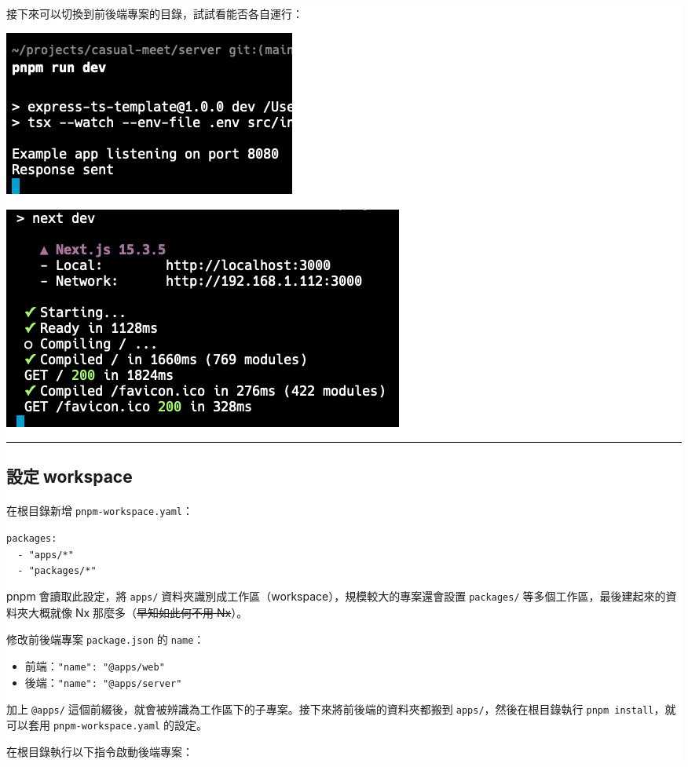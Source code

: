 接下來可以切換到前後端專案的目錄，試試看能否各自運行：

![gh](https://raw.githubusercontent.com/penspulse326/penspulse326.github.io/images/1752030838000yglrng.png)

![gh](https://raw.githubusercontent.com/penspulse326/penspulse326.github.io/images/17520309080006dqp0n.png)

---

## 設定 workspace

在根目錄新增 `pnpm-workspace.yaml`：

```
packages:
  - "apps/*"
  - "packages/*"
```

pnpm 會讀取此設定，將 `apps/` 資料夾識別成工作區（workspace），規模較大的專案還會設置 `packages/` 等多個工作區，最後建起來的資料夾大概就像 Nx 那麼多（~~早知如此何不用 Nx~~）。

修改前後端專案 `package.json` 的 `name`：

- 前端：`"name": "@apps/web"`
- 後端：`"name": "@apps/server"`

加上 `@apps/` 這個前綴後，就會被辨識為工作區下的子專案。接下來將前後端的資料夾都搬到 `apps/`，然後在根目錄執行 `pnpm install`，就可以套用 `pnpm-workspace.yaml` 的設定。

在根目錄執行以下指令啟動後端專案：
